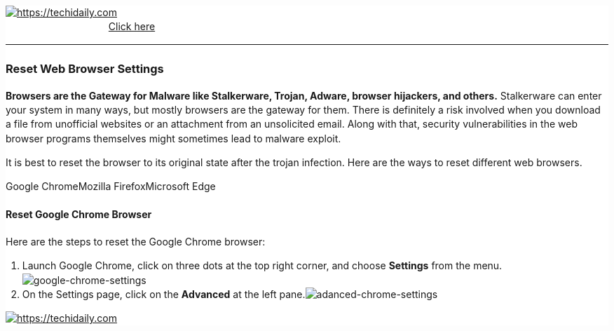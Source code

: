 
<a href="https://unicoeye.pxf.io/c/5597632/2134238/18498" target="_top" id="2134238">
  <img src="//a.impactradius-go.com/display-ad/18498-2134238" border="0" alt="https://techidaily.com" width="728" height="90"/>
</a>
<img height="0" width="0" src="https://unicoeye.pxf.io/i/5597632/2134238/18498" style="position:absolute;visibility:hidden;" border="0" />



<span id="1993645">
					<video width="576" height="240" style="cursor:pointer"
           poster="//a.impactradius-go.com/display-clicktoplayimage/1993645.png"
           onclick="if(!this.playClicked){this.play();this.setAttribute('controls',true);this.playClicked=true;}">
	   <source src="//a.impactradius-go.com/display-ad/22993-1993645">
	   <img src="//a.impactradius-go.com/display-clicktoplayimage/1993645.png" style="border: none; height: 100%; width: 100%; object-fit: contain">
	</video>
	<div style="width:360px;text-align:center"><a href="javascript:window.open(decodeURIComponent('https%3A%2F%2Fhomestyler.sjv.io%2Fc%2F5597632%2F1993645%2F22993'), '_blank');void(0);">Click here</a></div>
</span>
<img height="0" width="0" src="https://imp.pxf.io/i/5597632/1993645/22993" style="position:absolute;visibility:hidden;" border="0" />


---

### **Reset Web Browser Settings**

**Browsers are the Gateway for Malware like Stalkerware, Trojan, Adware, browser hijackers, and others.**  Stalkerware can enter your system in many ways, but mostly browsers are the gateway for them. There is definitely a risk involved when you download a file from unofficial websites or an attachment from an unsolicited email. Along with that, security vulnerabilities in the web browser programs themselves might sometimes lead to malware exploit.

It is best to reset the browser to its original state after the trojan infection. Here are the ways to reset different web browsers.

Google ChromeMozilla FirefoxMicrosoft Edge

#### **Reset Google Chrome Browser**

Here are the steps to reset the Google Chrome browser:

1. Launch Google Chrome, click on three dots at the top right corner, and choose **Settings** from the menu.![google-chrome-settings](https://www.malwarefox.com/wp-content/uploads/2021/09/google-chrome-settings.png)
2. On the Settings page, click on the **Advanced** at the left pane.![adanced-chrome-settings](https://www.malwarefox.com/wp-content/uploads/2021/09/adanced-chrome-settings.png)


<a href="https://bluettius.sjv.io/c/5597632/2139111/17108" target="_top" id="2139111">
  <img src="//a.impactradius-go.com/display-ad/17108-2139111" border="0" alt="https://techidaily.com" width="728" height="90"/>
</a>
<img height="0" width="0" src="https://bluettius.sjv.io/i/5597632/2139111/17108" style="position:absolute;visibility:hidden;" border="0" />
